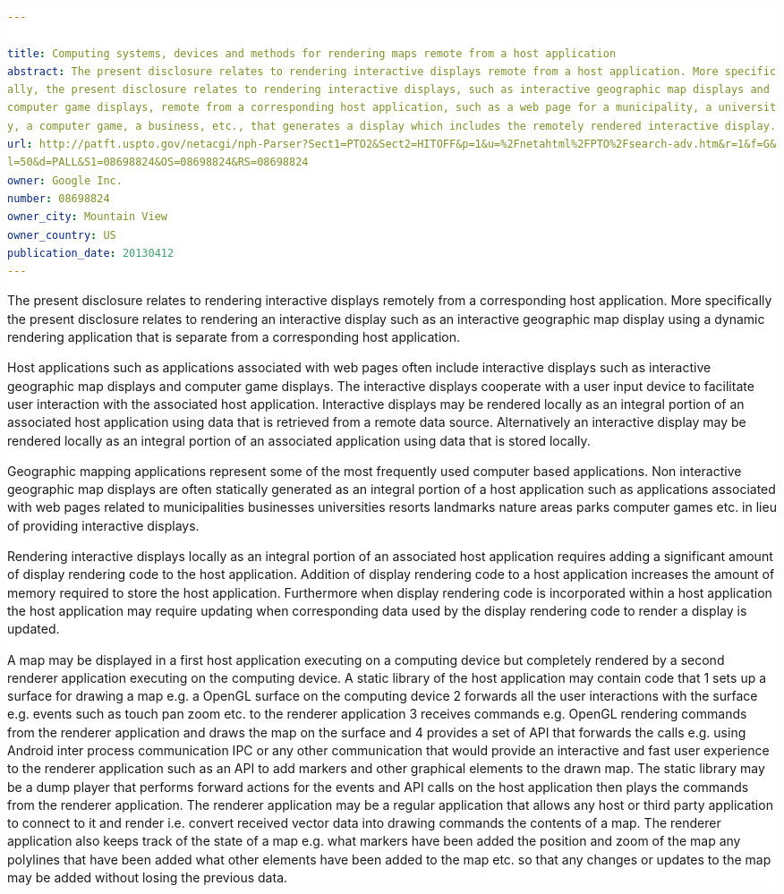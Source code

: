 ```yaml
---

title: Computing systems, devices and methods for rendering maps remote from a host application
abstract: The present disclosure relates to rendering interactive displays remote from a host application. More specifically, the present disclosure relates to rendering interactive displays, such as interactive geographic map displays and computer game displays, remote from a corresponding host application, such as a web page for a municipality, a university, a computer game, a business, etc., that generates a display which includes the remotely rendered interactive display.
url: http://patft.uspto.gov/netacgi/nph-Parser?Sect1=PTO2&Sect2=HITOFF&p=1&u=%2Fnetahtml%2FPTO%2Fsearch-adv.htm&r=1&f=G&l=50&d=PALL&S1=08698824&OS=08698824&RS=08698824
owner: Google Inc.
number: 08698824
owner_city: Mountain View
owner_country: US
publication_date: 20130412
---
```

The present disclosure relates to rendering interactive displays remotely from a corresponding host application. More specifically the present disclosure relates to rendering an interactive display such as an interactive geographic map display using a dynamic rendering application that is separate from a corresponding host application.

Host applications such as applications associated with web pages often include interactive displays such as interactive geographic map displays and computer game displays. The interactive displays cooperate with a user input device to facilitate user interaction with the associated host application. Interactive displays may be rendered locally as an integral portion of an associated host application using data that is retrieved from a remote data source. Alternatively an interactive display may be rendered locally as an integral portion of an associated application using data that is stored locally.

Geographic mapping applications represent some of the most frequently used computer based applications. Non interactive geographic map displays are often statically generated as an integral portion of a host application such as applications associated with web pages related to municipalities businesses universities resorts landmarks nature areas parks computer games etc. in lieu of providing interactive displays.

Rendering interactive displays locally as an integral portion of an associated host application requires adding a significant amount of display rendering code to the host application. Addition of display rendering code to a host application increases the amount of memory required to store the host application. Furthermore when display rendering code is incorporated within a host application the host application may require updating when corresponding data used by the display rendering code to render a display is updated.

A map may be displayed in a first host application executing on a computing device but completely rendered by a second renderer application executing on the computing device. A static library of the host application may contain code that 1 sets up a surface for drawing a map e.g. a OpenGL surface on the computing device 2 forwards all the user interactions with the surface e.g. events such as touch pan zoom etc. to the renderer application 3 receives commands e.g. OpenGL rendering commands from the renderer application and draws the map on the surface and 4 provides a set of API that forwards the calls e.g. using Android inter process communication IPC or any other communication that would provide an interactive and fast user experience to the renderer application such as an API to add markers and other graphical elements to the drawn map. The static library may be a dump player that performs forward actions for the events and API calls on the host application then plays the commands from the renderer application. The renderer application may be a regular application that allows any host or third party application to connect to it and render i.e. convert received vector data into drawing commands the contents of a map. The renderer application also keeps track of the state of a map e.g. what markers have been added the position and zoom of the map any polylines that have been added what other elements have been added to the map etc. so that any changes or updates to the map may be added without losing the previous data.
